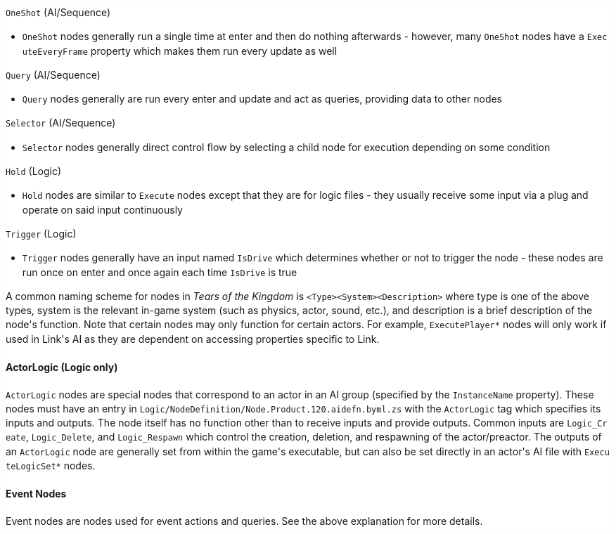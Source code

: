 `OneShot` (AI/Sequence)
- `OneShot` nodes generally run a single time at enter and then do nothing afterwards - however, many `OneShot` nodes have a `ExecuteEveryFrame` property which makes them run every update as well

`Query` (AI/Sequence)
- `Query` nodes generally are run every enter and update and act as queries, providing data to other nodes

`Selector` (AI/Sequence)
- `Selector` nodes generally direct control flow by selecting a child node for execution depending on some condition

`Hold` (Logic)
- `Hold` nodes are similar to `Execute` nodes except that they are for logic files - they usually receive some input via a plug and operate on said input continuously

`Trigger` (Logic)
- `Trigger` nodes generally have an input named `IsDrive` which determines whether or not to trigger the node - these nodes are run once on enter and once again each time `IsDrive` is true

A common naming scheme for nodes in *Tears of the Kingdom* is `<Type><System><Description>` where type is one of the above types, system is the relevant in-game system (such as physics, actor, sound, etc.), and description is a brief description of the node's function. Note that certain nodes may only function for certain actors. For example, `ExecutePlayer*` nodes will only work if used in Link's AI as they are dependent on accessing properties specific to Link.

#### ActorLogic (Logic only)

`ActorLogic` nodes are special nodes that correspond to an actor in an AI group (specified by the `InstanceName` property). These nodes must have an entry in `Logic/NodeDefinition/Node.Product.120.aidefn.byml.zs` with the `ActorLogic` tag which specifies its inputs and outputs. The node itself has no function other than to receive inputs and provide outputs. Common inputs are `Logic_Create`, `Logic_Delete`, and `Logic_Respawn` which control the creation, deletion, and respawning of the actor/preactor. The outputs of an `ActorLogic` node are generally set from within the game's executable, but can also be set directly in an actor's AI file with `ExecuteLogicSet*` nodes.

#### Event Nodes

Event nodes are nodes used for event actions and queries. See the above explanation for more details.